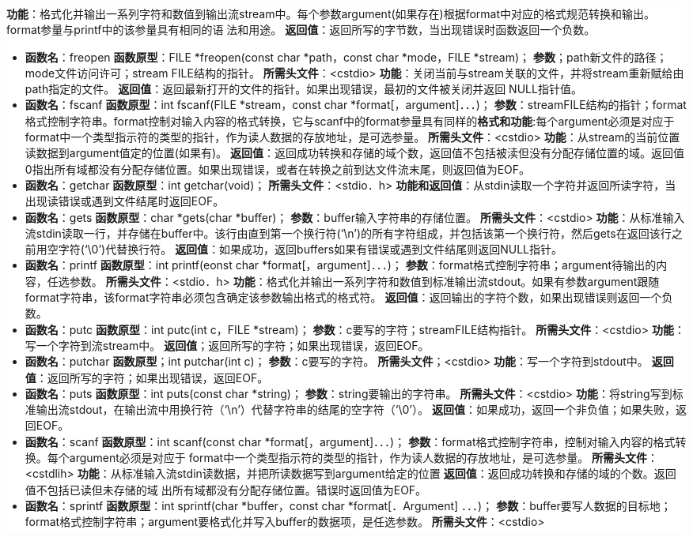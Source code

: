 **功能**：格式化并输出一系列字符和数值到输出流stream中。每个参数argument(如果存在)根据format中对应的格式规范转换和输出。format参量与printf中的该参量具有相同的语
法和用途。
**返回值**：返回所写的字节数，当出现错误时函数返回一个负数。
+ **函数名**：freopen
**函数原型**：FILE *freopen(const char *path，const char *mode，FILE *stream)；
**参数**；path新文件的路径；mode文件访问许可；stream FILE结构的指针。
**所需头文件**：\<cstdio>
**功能**：关闭当前与stream关联的文件，并将stream重新赋给由path指定的文件。
**返回值**：返回最新打开的文件的指针。如果出现错误，最初的文件被关闭并返回
NULL指针值。
+ **函数名**：fscanf
**函数原型**：int fscanf(FILE *stream，const char *format[，argument]．．．)；
**参数**：streamFILE结构的指针；format格式控制字符串。format控制对输入内容的格式转换，它与scanf中的format参量具有同样的**格式和功能**:每个argument必须是对应于format中一个类型指示符的类型的指针，作为读人数据的存放地址，是可选参量。
**所需头文件**：\<cstdio>
**功能**：从stream的当前位置读数据到argument值定的位置(如果有)。
**返回值**：返回成功转换和存储的域个数，返回值不包括被渎但没有分配存储位置的域。返回值0指出所有域都没有分配存储位置。如果出现错误，或者在转换之前到达文件流末尾，则返回值为EOF。
+ **函数名**：getchar
**函数原型**：int getchar(void)；
**所需头文件**：\<stdio．h>
**功能和返回值**：从stdin读取一个字符并返回所读字符，当出现读错误或遇到文件结尾时返回EOF。
+ **函数名**：gets
**函数原型**：char *gets(char *buffer)；
**参数**：buffer输入字符串的存储位置。
**所需头文件**：\<cstdio>
**功能**：从标准输入流stdin读取一行，并存储在buffer中。该行由直到第一个换行符(‘\n’)的所有字符组成，并包括该第一个换行符，然后gets在返回该行之前用空字符(‘\0’)代替换行符。
**返回值**：如果成功，返回buffers如果有错误或遇到文件结尾则返回NULL指针。
+ **函数名**：printf
**函数原型**：int printf(eonst char *format[，argument]．．．)；
**参数**：format格式控制字符串；argument待输出的内容，任选参数。
**所需头文件**：\<stdio．h>
**功能**：格式化并输出一系列字符和数值到标准输出流stdout。如果有参数argument跟随format字符串，该format字符串必须包含确定该参数输出格式的格式符。
**返回值**：返回输出的字符个数，如果出现错误则返回一个负数。
+ **函数名**：putc
**函数原型**：int putc(int c，FILE *stream)；
**参数**：c要写的字符；streamFILE结构指针。
**所需头文件**：\<cstdio>
**功能**：写一个字符到流stream中。
**返回值**；返回所写的字符；如果出现错误，返回EOF。
+ **函数名**：putchar
**函数原型**；int putchar(int c)；
**参数**：c要写的字符。
**所需头文件**；\<cstdio>
**功能**：写一个字符到stdout中。
**返回值**：返回所写的字符；如果出现错误，返回EOF。
+ **函数名**：puts
**函数原型**：int puts(const char *string)；
**参数**：string要输出的字符串。
**所需头文件**：\<cstdio>
**功能**：将string写到标准输出流stdout，在输出流中用换行符（‘\n’）代替字符串的结尾的空字符（‘\0’）。
**返回值**：如果成功，返回一个非负值；如果失败，返回EOF。
+ **函数名**：scanf
**函数原型**：int scanf(const char *format[，argument]．．．)；
**参数**：format格式控制字符串，控制对输入内容的格式转换。每个argument必须是对应于
format中一个类型指示符的类型的指针，作为读人数据的存放地址，是可选参量。
**所需头文件**：\<cstdlih>
**功能**：从标准输入流stdin读数据，并把所读数据写到argument给定的位置
**返回值**：返回成功转换和存储的域的个数。返回值不包括已读但未存储的域
出所有域都没有分配存储位置。错误时返回值为EOF。
+ **函数名**：sprintf
**函数原型**：int sprintf(char *buffer，const char *format[．Argument] ．．．)；
**参数**：buffer要写人数据的目标地；format格式控制字符串；argument要格式化并写入buffer的数据项，是任选参数。
**所需头文件**：\<cstdio>